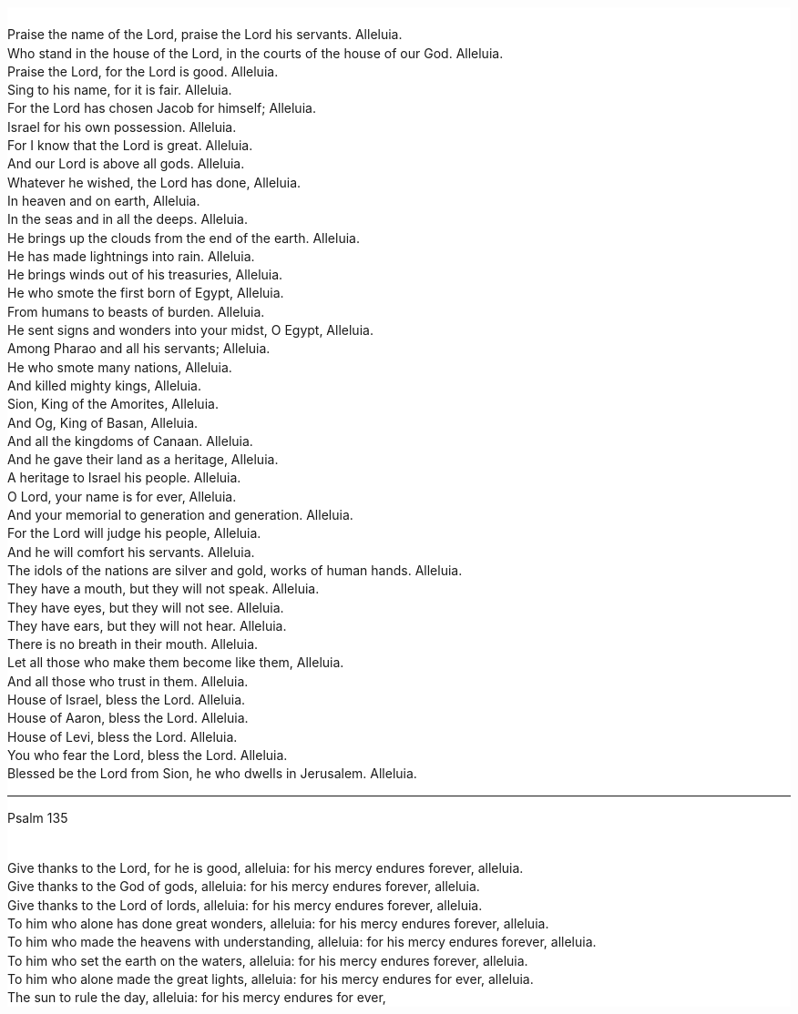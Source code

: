 \
Praise the name of the Lord, praise the Lord his servants. Alleluia.\
Who stand in the house of the Lord, in the courts of the house of our
God. Alleluia.\
Praise the Lord, for the Lord is good. Alleluia.\
Sing to his name, for it is fair. Alleluia.\
For the Lord has chosen Jacob for himself; Alleluia.\
Israel for his own possession. Alleluia.\
For I know that the Lord is great. Alleluia.\
And our Lord is above all gods. Alleluia.\
Whatever he wished, the Lord has done, Alleluia.\
In heaven and on earth, Alleluia.\
In the seas and in all the deeps. Alleluia.\
He brings up the clouds from the end of the earth. Alleluia.\
He has made lightnings into rain. Alleluia.\
He brings winds out of his treasuries, Alleluia.\
He who smote the first born of Egypt, Alleluia.\
From humans to beasts of burden. Alleluia.\
He sent signs and wonders into your midst, O Egypt, Alleluia.\
Among Pharao and all his servants; Alleluia.\
He who smote many nations, Alleluia.\
And killed mighty kings, Alleluia.\
Sion, King of the Amorites, Alleluia.\
And Og, King of Basan, Alleluia.\
And all the kingdoms of Canaan. Alleluia.\
And he gave their land as a heritage, Alleluia.\
A heritage to Israel his people. Alleluia.\
O Lord, your name is for ever, Alleluia.\
And your memorial to generation and generation. Alleluia.\
For the Lord will judge his people, Alleluia.\
And he will comfort his servants. Alleluia.\
The idols of the nations are silver and gold, works of human hands.
Alleluia.\
They have a mouth, but they will not speak. Alleluia.\
They have eyes, but they will not see. Alleluia.\
They have ears, but they will not hear. Alleluia.\
There is no breath in their mouth. Alleluia.\
Let all those who make them become like them, Alleluia.\
And all those who trust in them. Alleluia.\
House of Israel, bless the Lord. Alleluia.\
House of Aaron, bless the Lord. Alleluia.\
House of Levi, bless the Lord. Alleluia.\
You who fear the Lord, bless the Lord. Alleluia.\
Blessed be the Lord from Sion, he who dwells in Jerusalem. Alleluia.
****

Psalm 135

\
Give thanks to the Lord, for he is good, alleluia: for his mercy endures
forever, alleluia.\
Give thanks to the God of gods, alleluia: for his mercy endures forever,
alleluia.\
Give thanks to the Lord of lords, alleluia: for his mercy endures
forever, alleluia.\
To him who alone has done great wonders, alleluia: for his mercy endures
forever, alleluia.\
To him who made the heavens with understanding, alleluia: for his mercy
endures forever, alleluia.\
To him who set the earth on the waters, alleluia: for his mercy endures
forever, alleluia.\
To him who alone made the great lights, alleluia: for his mercy endures
for ever, alleluia.\
The sun to rule the day, alleluia: for his mercy endures for ever,